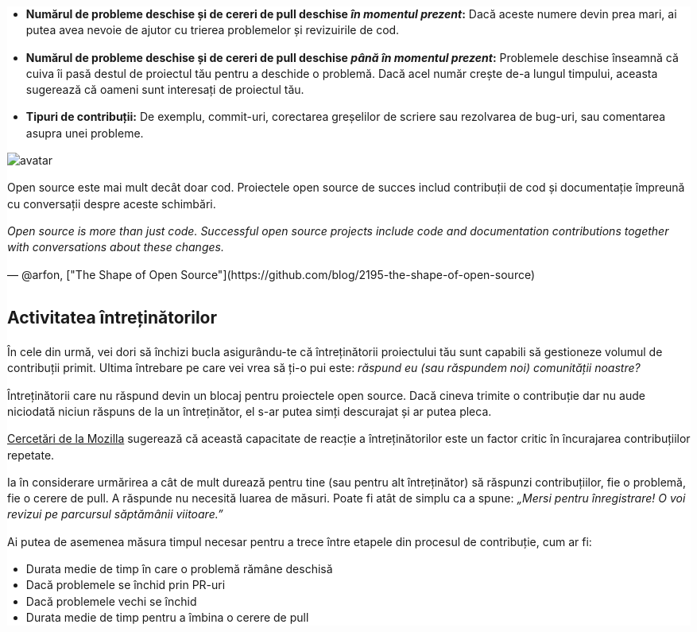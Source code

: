 - **Numărul de probleme deschise și de cereri de pull deschise _în momentul
  prezent_:** Dacă aceste numere devin prea mari, ai putea avea nevoie de ajutor
  cu trierea problemelor și revizuirile de cod.

- **Numărul de probleme deschise și de cereri de pull deschise _până în momentul
  prezent_:** Problemele deschise înseamnă că cuiva îi pasă destul de proiectul
  tău pentru a deschide o problemă. Dacă acel număr crește de-a lungul timpului,
  aceasta sugerează că oameni sunt interesați de proiectul tău.

- **Tipuri de contribuții:** De exemplu, commit-uri, corectarea greșelilor de
  scriere sau rezolvarea de bug-uri, sau comentarea asupra unei probleme.

<aside markdown="1" class="pquote">
  <img src="https://avatars.githubusercontent.com/arfon?s=180" class="pquote-avatar" alt="avatar">
  <p>
    Open source este mai mult decât doar cod. Proiectele open source de succes includ contribuții de cod și documentație împreună cu conversații despre aceste schimbări.
  </p>
  <p>
    <em>
      Open source is more than just code. Successful open source projects include code and documentation contributions together with conversations about these changes.
    </em>
  </p>
  <p markdown="1" class="pquote-credit">
— @arfon, ["The Shape of Open Source"](https://github.com/blog/2195-the-shape-of-open-source)
  </p>
</aside>

## Activitatea întreținătorilor

În cele din urmă, vei dori să închizi bucla asigurându-te că întreținătorii
proiectului tău sunt capabili să gestioneze volumul de contribuții primit.
Ultima întrebare pe care vei vrea să ți-o pui este: _răspund eu (sau răspundem
noi) comunității noastre?_

Întreținătorii care nu răspund devin un blocaj pentru proiectele open source.
Dacă cineva trimite o contribuție dar nu aude niciodată niciun răspuns de la un
întreținător, el s-ar putea simți descurajat și ar putea pleca.

[Cercetări de la Mozilla](https://docs.google.com/presentation/d/1hsJLv1ieSqtXBzd5YZusY-mB8e1VJzaeOmh8Q4VeMio/edit#slide=id.g43d857af8_0177)
sugerează că această capacitate de reacție a întreținătorilor este un factor
critic în încurajarea contribuțiilor repetate.

Ia în considerare urmărirea a cât de mult durează pentru tine (sau pentru alt
întreținător) să răspunzi contribuțiilor, fie o problemă, fie o cerere de pull.
A răspunde nu necesită luarea de măsuri. Poate fi atât de simplu ca a spune:
_„Mersi pentru înregistrare! O voi revizui pe parcursul săptămânii viitoare.”_

Ai putea de asemenea măsura timpul necesar pentru a trece între etapele din
procesul de contribuție, cum ar fi:

- Durata medie de timp în care o problemă rămâne deschisă
- Dacă problemele se închid prin PR-uri
- Dacă problemele vechi se închid
- Durata medie de timp pentru a îmbina o cerere de pull
